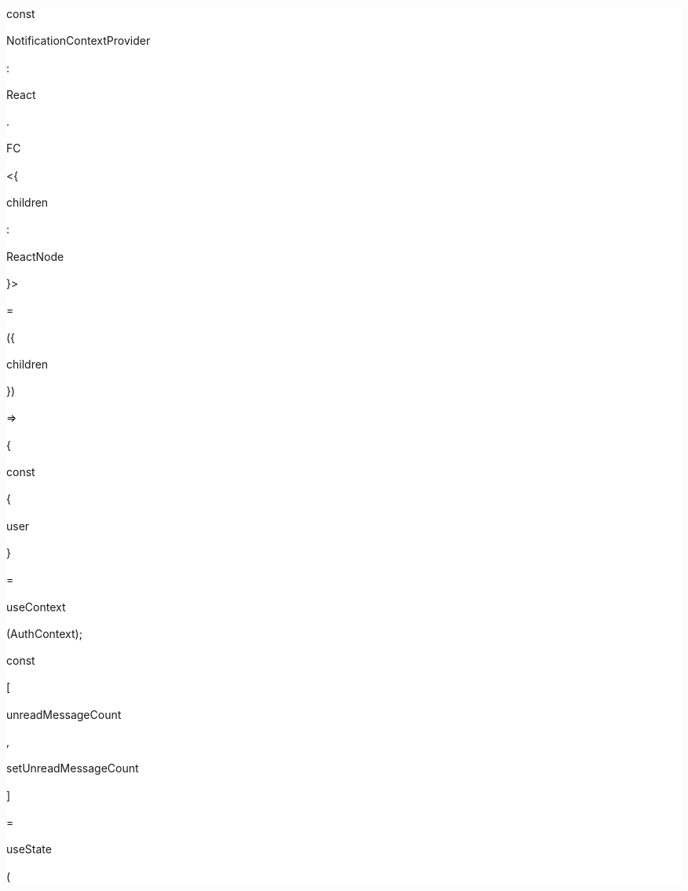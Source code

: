 const

NotificationContextProvider

:

React

.

FC

\<{

children

:

ReactNode

}\>

=

({

children

})

=\>

{  

const

{

user

}

=

useContext

(AuthContext);  

const

\[

unreadMessageCount

,

setUnreadMessageCount

\]

=

useState

(
